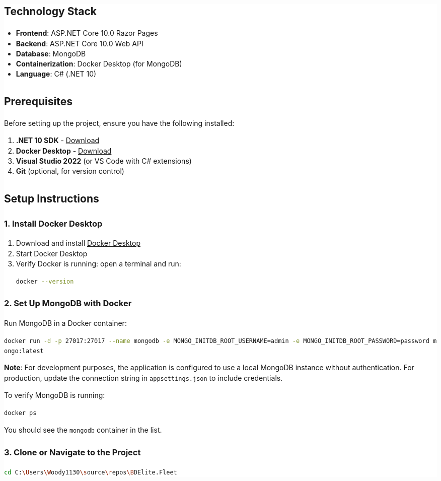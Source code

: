 ## Technology Stack

- **Frontend**: ASP.NET Core 10.0 Razor Pages
- **Backend**: ASP.NET Core 10.0 Web API
- **Database**: MongoDB
- **Containerization**: Docker Desktop (for MongoDB)
- **Language**: C# (.NET 10)

## Prerequisites

Before setting up the project, ensure you have the following installed:

1. **.NET 10 SDK** - [Download](https://dotnet.microsoft.com/download/dotnet/10.0)
2. **Docker Desktop** - [Download](https://www.docker.com/products/docker-desktop)
3. **Visual Studio 2022** (or VS Code with C# extensions)
4. **Git** (optional, for version control)

## Setup Instructions

### 1. Install Docker Desktop

1. Download and install [Docker Desktop](https://www.docker.com/products/docker-desktop)
2. Start Docker Desktop
3. Verify Docker is running: open a terminal and run:
   ```bash
   docker --version
   ```

### 2. Set Up MongoDB with Docker

Run MongoDB in a Docker container:

```bash
docker run -d -p 27017:27017 --name mongodb -e MONGO_INITDB_ROOT_USERNAME=admin -e MONGO_INITDB_ROOT_PASSWORD=password mongo:latest
```

**Note**: For development purposes, the application is configured to use a local MongoDB instance without authentication. For production, update the connection string in `appsettings.json` to include credentials.

To verify MongoDB is running:
```bash
docker ps
```

You should see the `mongodb` container in the list.

### 3. Clone or Navigate to the Project

```bash
cd C:\Users\Woody1130\source\repos\BDElite.Fleet
```
